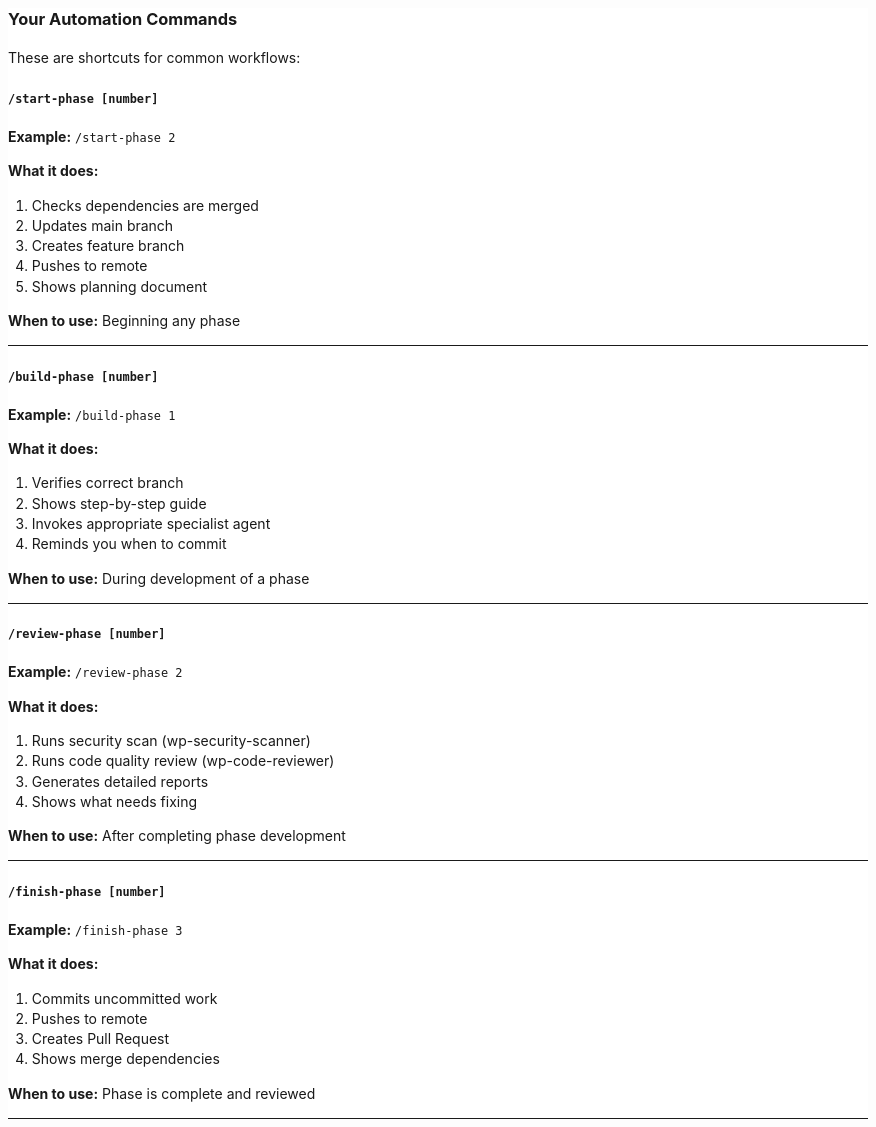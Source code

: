 ### Your Automation Commands

These are shortcuts for common workflows:

#### `/start-phase [number]`
**Example:** `/start-phase 2`

**What it does:**
1. Checks dependencies are merged
2. Updates main branch
3. Creates feature branch
4. Pushes to remote
5. Shows planning document

**When to use:** Beginning any phase

---

#### `/build-phase [number]`
**Example:** `/build-phase 1`

**What it does:**
1. Verifies correct branch
2. Shows step-by-step guide
3. Invokes appropriate specialist agent
4. Reminds you when to commit

**When to use:** During development of a phase

---

#### `/review-phase [number]`
**Example:** `/review-phase 2`

**What it does:**
1. Runs security scan (wp-security-scanner)
2. Runs code quality review (wp-code-reviewer)
3. Generates detailed reports
4. Shows what needs fixing

**When to use:** After completing phase development

---

#### `/finish-phase [number]`
**Example:** `/finish-phase 3`

**What it does:**
1. Commits uncommitted work
2. Pushes to remote
3. Creates Pull Request
4. Shows merge dependencies

**When to use:** Phase is complete and reviewed

---
